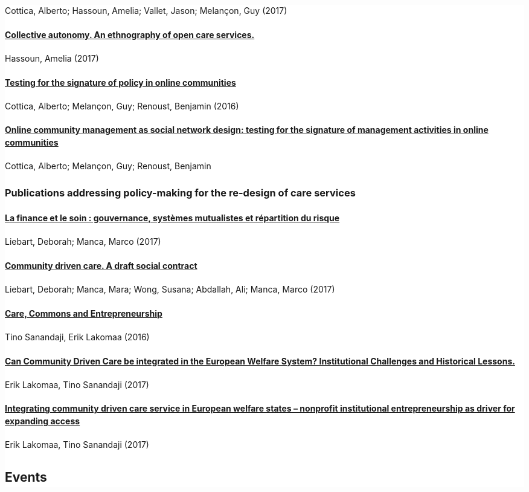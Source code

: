 Cottica, Alberto; Hassoun, Amelia; Vallet, Jason; Melançon, Guy (2017)

#### [Collective autonomy. An ethnography of open care services.](https://zenodo.org/record/1123467#.WoroSqjOWUk)

Hassoun, Amelia (2017)

#### [Testing for the signature of policy in online communities](https://link.springer.com/chapter/10.1007%2F978-3-319-50901-3_4)

Cottica, Alberto; Melançon, Guy; Renoust, Benjamin (2016)

#### [Online community management as social network design: testing for the signature of management activities in online communities](https://appliednetsci.springeropen.com/articles/10.1007/s41109-017-0049-9)

Cottica, Alberto; Melançon, Guy; Renoust, Benjamin

### Publications addressing policy-making for the re-design of care services



#### [La finance et le soin : gouvernance, systèmes mutualistes et répartition du risque](https://zenodo.org/record/1066858#.WoromKjOWUk)

Liebart, Deborah; Manca, Marco (2017)

#### [Community driven care. A draft social contract](https://zenodo.org/record/1161691#.WorotKjOWUk)

Liebart, Deborah; Manca, Mara; Wong, Susana; Abdallah, Ali; Manca, Marco (2017)

#### [Care, Commons and Entrepreneurship](https://swopec.hhs.se/haechi/abs/haechi2016_002.htm)

Tino Sanandaji, Erik Lakomaa (2016)

#### [Can Community Driven Care be integrated in the European Welfare System? Institutional Challenges and Historical Lessons.](https://swopec.hhs.se/haechi/abs/haechi2017_003.htm)

Erik Lakomaa, Tino Sanandaji (2017)

#### [Integrating community driven care service in European welfare states – nonprofit institutional entrepreneurship as driver for expanding access](https://swopec.hhs.se/haechi/abs/haechi2017_005.htm)

Erik Lakomaa, Tino Sanandaji (2017)

## Events
